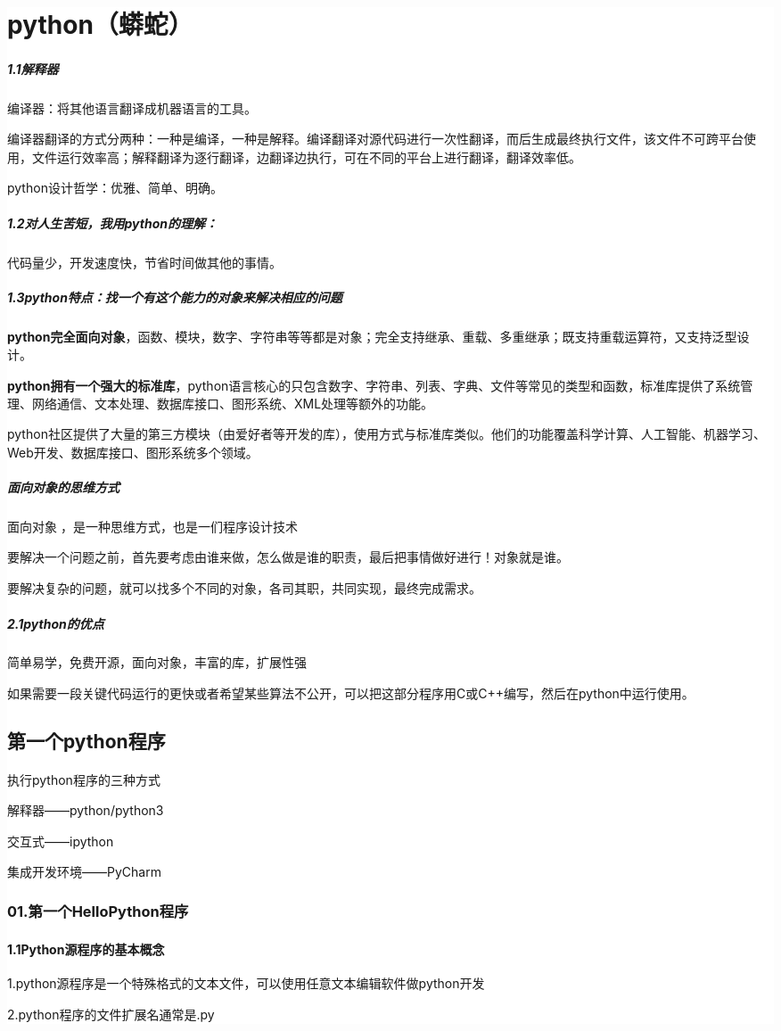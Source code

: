 # python（蟒蛇）

##### 1.1解释器

编译器：将其他语言翻译成机器语言的工具。

编译器翻译的方式分两种：一种是编译，一种是解释。编译翻译对源代码进行一次性翻译，而后生成最终执行文件，该文件不可跨平台使用，文件运行效率高；解释翻译为逐行翻译，边翻译边执行，可在不同的平台上进行翻译，翻译效率低。

python设计哲学：优雅、简单、明确。

##### 1.2对人生苦短，我用python的理解：

代码量少，开发速度快，节省时间做其他的事情。 

##### 1.3python特点：找一个有这个能力的对象来解决相应的问题

**python完全面向对象**，函数、模块，数字、字符串等等都是对象；完全支持继承、重载、多重继承；既支持重载运算符，又支持泛型设计。

**python拥有一个强大的标准库**，python语言核心的只包含数字、字符串、列表、字典、文件等常见的类型和函数，标准库提供了系统管理、网络通信、文本处理、数据库接口、图形系统、XML处理等额外的功能。

python社区提供了大量的第三方模块（由爱好者等开发的库），使用方式与标准库类似。他们的功能覆盖科学计算、人工智能、机器学习、Web开发、数据库接口、图形系统多个领域。

##### 面向对象的思维方式

面向对象 ，是一种思维方式，也是一们程序设计技术

要解决一个问题之前，首先要考虑由谁来做，怎么做是谁的职责，最后把事情做好进行！对象就是谁。

要解决复杂的问题，就可以找多个不同的对象，各司其职，共同实现，最终完成需求。

#####  2.1python的优点

简单易学，免费开源，面向对象，丰富的库，扩展性强

如果需要一段关键代码运行的更快或者希望某些算法不公开，可以把这部分程序用C或C++编写，然后在python中运行使用。





## 第一个python程序

执行python程序的三种方式

解释器——python/python3

交互式——ipython

集成开发环境——PyCharm

### 01.第一个HelloPython程序

#### 1.1Python源程序的基本概念

1.python源程序是一个特殊格式的文本文件，可以使用任意文本编辑软件做python开发

2.python程序的文件扩展名通常是.py
